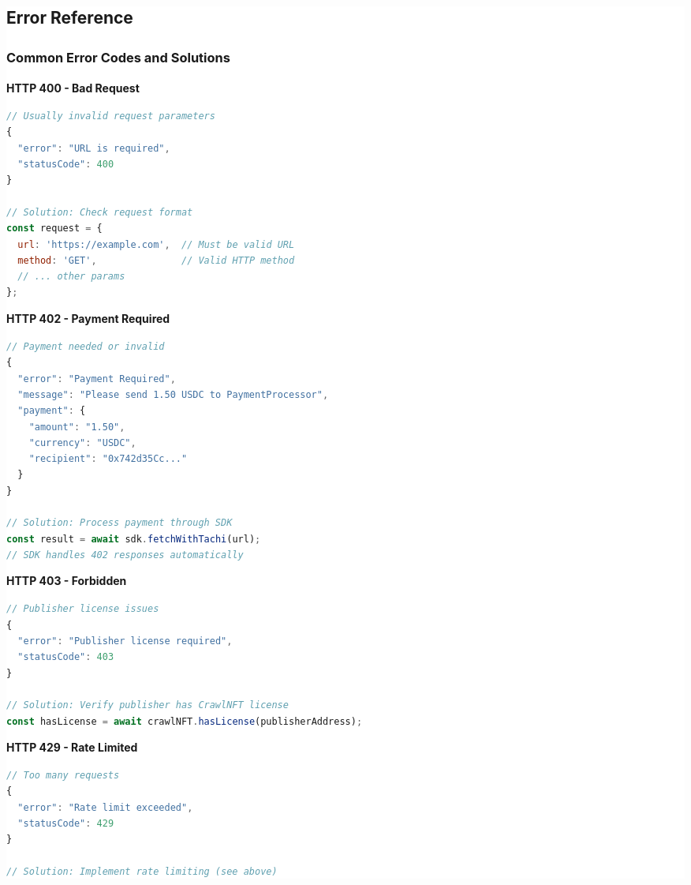 
## Error Reference

### Common Error Codes and Solutions

**HTTP 400 - Bad Request**
```javascript
// Usually invalid request parameters
{
  "error": "URL is required",
  "statusCode": 400
}

// Solution: Check request format
const request = {
  url: 'https://example.com',  // Must be valid URL
  method: 'GET',               // Valid HTTP method
  // ... other params
};
```

**HTTP 402 - Payment Required**
```javascript
// Payment needed or invalid
{
  "error": "Payment Required",
  "message": "Please send 1.50 USDC to PaymentProcessor",
  "payment": {
    "amount": "1.50",
    "currency": "USDC",
    "recipient": "0x742d35Cc..."
  }
}

// Solution: Process payment through SDK
const result = await sdk.fetchWithTachi(url);
// SDK handles 402 responses automatically
```

**HTTP 403 - Forbidden**
```javascript
// Publisher license issues
{
  "error": "Publisher license required",
  "statusCode": 403
}

// Solution: Verify publisher has CrawlNFT license
const hasLicense = await crawlNFT.hasLicense(publisherAddress);
```

**HTTP 429 - Rate Limited**
```javascript
// Too many requests
{
  "error": "Rate limit exceeded",
  "statusCode": 429
}

// Solution: Implement rate limiting (see above)
```
